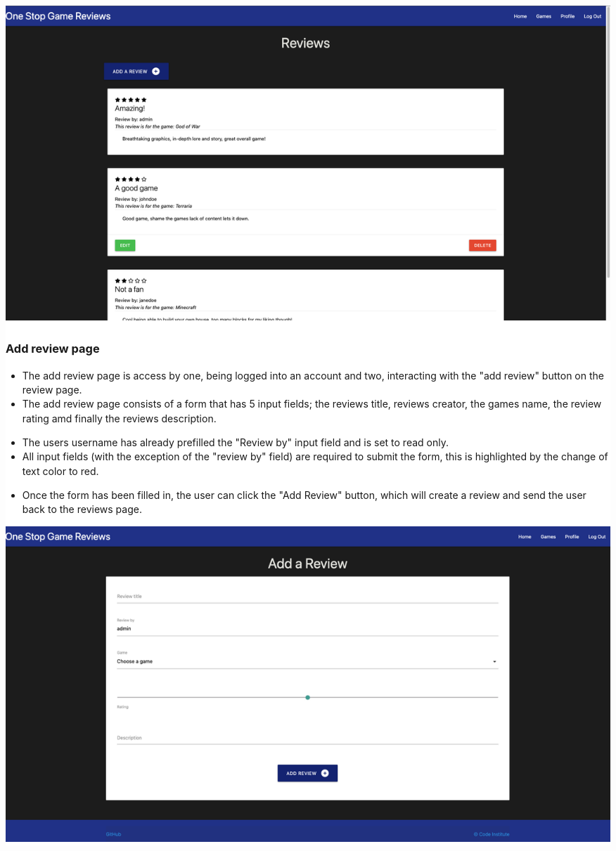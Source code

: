 ![review_page](docs/testing/reviews-page-user.png)

### Add review page

* The add review page is access by one, being logged into an account and two, interacting with the "add review" button on the review page.
* The add review page consists of a form that has 5 input fields; the reviews title, reviews creator, the games name, the review rating amd finally the reviews description.
- The users username has already prefilled the "Review by" input field and is set to read only.
- All input fields (with the exception of the "review by" field) are required to submit the form, this is highlighted by the change of text color to red.
* Once the form has been filled in, the user can click the "Add Review" button, which will create a review and send the user back to the reviews page.

![add_review](docs/testing/add-review-page.png)
